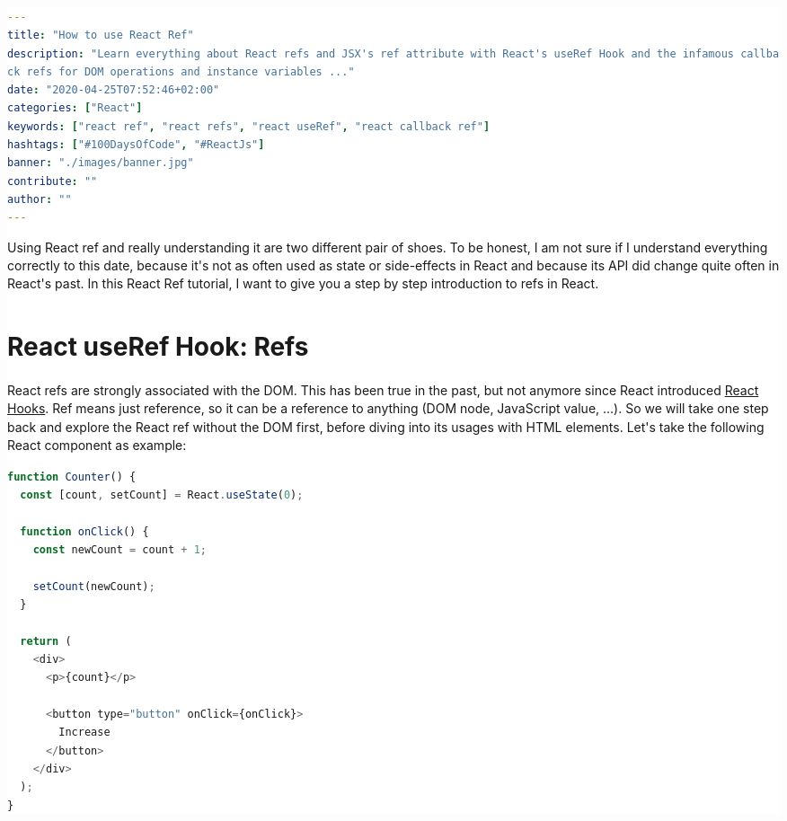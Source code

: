 ```yaml
---
title: "How to use React Ref"
description: "Learn everything about React refs and JSX's ref attribute with React's useRef Hook and the infamous callback refs for DOM operations and instance variables ..."
date: "2020-04-25T07:52:46+02:00"
categories: ["React"]
keywords: ["react ref", "react refs", "react useRef", "react callback ref"]
hashtags: ["#100DaysOfCode", "#ReactJs"]
banner: "./images/banner.jpg"
contribute: ""
author: ""
---
```


<Sponsorship />

Using React ref and really understanding it are two different pair of shoes. To be honest, I am not sure if I understand everything correctly to this date, because it's not as often used as state or side-effects in React and because its API did change quite often in React's past. In this React Ref tutorial, I want to give you a step by step introduction to refs in React.

# React useRef Hook: Refs

React refs are strongly associated with the DOM. This has been true in the past, but not anymore since React introduced [React Hooks](https://www.robinwieruch.de/react-hooks/). Ref means just reference, so it can be a reference to anything (DOM node, JavaScript value, ...). So we will take one step back and explore the React ref without the DOM first, before diving into its usages with HTML elements. Let's take the following React component as example:

```javascript
function Counter() {
  const [count, setCount] = React.useState(0);

  function onClick() {
    const newCount = count + 1;

    setCount(newCount);
  }

  return (
    <div>
      <p>{count}</p>

      <button type="button" onClick={onClick}>
        Increase
      </button>
    </div>
  );
}
```
